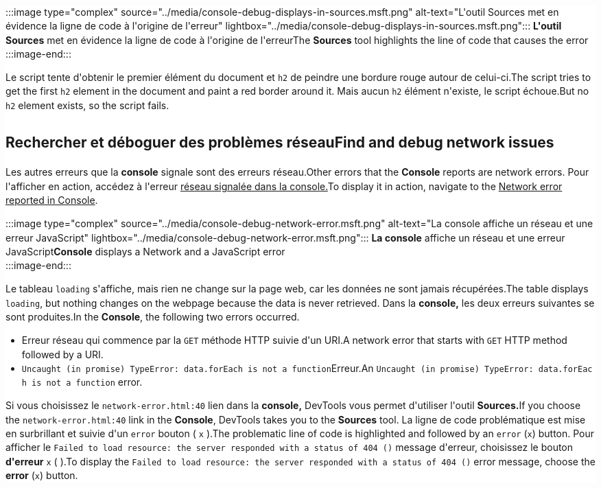 :::image type="complex" source="../media/console-debug-displays-in-sources.msft.png" alt-text="L'outil Sources met en évidence la ligne de code à l'origine de l'erreur" lightbox="../media/console-debug-displays-in-sources.msft.png":::
   <span data-ttu-id="6e35c-114">**L'outil Sources** met en évidence la ligne de code à l'origine de l'erreur</span><span class="sxs-lookup"><span data-stu-id="6e35c-114">The **Sources** tool highlights the line of code that causes the error</span></span>  
:::image-end:::  

<span data-ttu-id="6e35c-115">Le script tente d'obtenir le premier élément du document et `h2` de peindre une bordure rouge autour de celui-ci.</span><span class="sxs-lookup"><span data-stu-id="6e35c-115">The script tries to get the first `h2` element in the document and paint a red border around it.</span></span>  <span data-ttu-id="6e35c-116">Mais aucun `h2` élément n'existe, le script échoue.</span><span class="sxs-lookup"><span data-stu-id="6e35c-116">But no `h2` element exists, so the script fails.</span></span>  

## <a name="find-and-debug-network-issues"></a><span data-ttu-id="6e35c-117">Rechercher et déboguer des problèmes réseau</span><span class="sxs-lookup"><span data-stu-id="6e35c-117">Find and debug network issues</span></span>  

<span data-ttu-id="6e35c-118">Les autres erreurs que la **console** signale sont des erreurs réseau.</span><span class="sxs-lookup"><span data-stu-id="6e35c-118">Other errors that the **Console** reports are network errors.</span></span>  <span data-ttu-id="6e35c-119">Pour l'afficher en action, accédez à l'erreur [réseau signalée dans la console.][GithubMicrosoftedgeDevtoolssamplesConsoleNetworkErrorHtml]</span><span class="sxs-lookup"><span data-stu-id="6e35c-119">To display it in action, navigate to the [Network error reported in Console][GithubMicrosoftedgeDevtoolssamplesConsoleNetworkErrorHtml].</span></span>  

:::image type="complex" source="../media/console-debug-network-error.msft.png" alt-text="La console affiche un réseau et une erreur JavaScript" lightbox="../media/console-debug-network-error.msft.png":::
   <span data-ttu-id="6e35c-121">**La console** affiche un réseau et une erreur JavaScript</span><span class="sxs-lookup"><span data-stu-id="6e35c-121">**Console** displays a Network and a JavaScript error</span></span>  
:::image-end:::  

<span data-ttu-id="6e35c-122">Le tableau `loading` s'affiche, mais rien ne change sur la page web, car les données ne sont jamais récupérées.</span><span class="sxs-lookup"><span data-stu-id="6e35c-122">The table displays `loading`, but nothing changes on the webpage because the data is never retrieved.</span></span>  <span data-ttu-id="6e35c-123">Dans la **console,** les deux erreurs suivantes se sont produites.</span><span class="sxs-lookup"><span data-stu-id="6e35c-123">In the **Console**, the following two errors occurred.</span></span>  

*   <span data-ttu-id="6e35c-124">Erreur réseau qui commence par la `GET` méthode HTTP suivie d'un URI.</span><span class="sxs-lookup"><span data-stu-id="6e35c-124">A network error that starts with `GET` HTTP method followed by a URI.</span></span>  
*   <span data-ttu-id="6e35c-125">`Uncaught (in promise) TypeError: data.forEach is not a function`Erreur.</span><span class="sxs-lookup"><span data-stu-id="6e35c-125">An `Uncaught (in promise) TypeError: data.forEach is not a function` error.</span></span>  
    
<span data-ttu-id="6e35c-126">Si vous choisissez le `network-error.html:40` lien dans la **console,** DevTools vous permet d'utiliser l'outil **Sources.**</span><span class="sxs-lookup"><span data-stu-id="6e35c-126">If you choose the `network-error.html:40` link in the **Console**, DevTools takes you to the **Sources** tool.</span></span>  <span data-ttu-id="6e35c-127">La ligne de code problématique est mise en surbrillant et suivie d'un `error` bouton \( `x` \).</span><span class="sxs-lookup"><span data-stu-id="6e35c-127">The problematic line of code is highlighted and followed by an `error` \(`x`\) button.</span></span>  <span data-ttu-id="6e35c-128">Pour afficher le `Failed to load resource: the server responded with a status of 404 ()` message d'erreur, choisissez le bouton **d'erreur** `x` \( \).</span><span class="sxs-lookup"><span data-stu-id="6e35c-128">To display the `Failed to load resource: the server responded with a status of 404 ()` error message, choose the **error** \(`x`\) button.</span></span>  


[GithubMicrosoftedgeDevtoolssamplesConsoleErrorHtml]: https://microsoftedge.github.io/DevToolsSamples/console/error.html "Erreur JavaScript signalée dans l'outil console | GitHub"  
[GithubMicrosoftedgeDevtoolssamplesConsoleErrorAssertHtml]: https://microsoftedge.github.io/DevToolsSamples/console/error-assert.html "Création de rapports d'erreurs et d'assertions dans la console | GitHub"  
[GithubMicrosoftedgeDevtoolssamplesConsoleNetworkErrorHtml]: https://microsoftedge.github.io/DevToolsSamples/console/network-error.html "Erreur réseau signalée dans console | GitHub"  
[GithubMicrosoftedgeDevtoolssamplesConsoleNetworkErrorFixedHtml]: https://microsoftedge.github.io/DevToolsSamples/console/network-error-fixed.html "Erreur réseau corrigée signalée dans console | GitHub"  
[GithubMicrosoftedgeDevtoolssamplesConsoleNetworkErrorReportedHtml]: https://microsoftedge.github.io/DevToolsSamples/console/network-error-reported.html "Rapport d'erreurs réseau dans la console et l'interface | GitHub"  
[GithubMicrosoftedgeDevtoolssamplesConsoleTraceHtml]: https://microsoftedge.github.io/DevToolsSamples/console/trace.html "Création de suivis dans la console | GitHub"  
